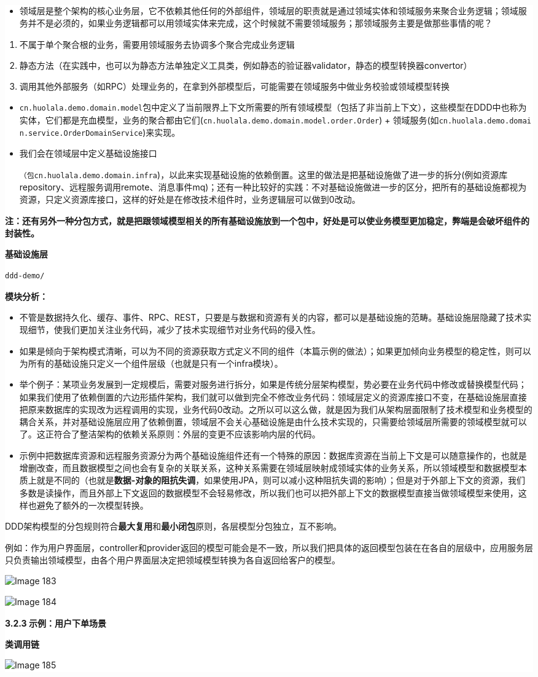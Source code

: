 *   领域层是整个架构的核心业务层，它不依赖其他任何的外部组件，领域层的职责就是通过领域实体和领域服务来聚合业务逻辑；领域服务并不是必须的，如果业务逻辑都可以用领域实体来完成，这个时候就不需要领域服务；那领域服务主要是做那些事情的呢？
    

1.  不属于单个聚合根的业务，需要用领域服务去协调多个聚合完成业务逻辑
    
2.  静态方法（在实践中，也可以为静态方法单独定义工具类，例如静态的验证器validator，静态的模型转换器convertor）
    
3.  调用其他外部服务（如RPC）处理业务的，在拿到外部模型后，可能需要在领域服务中做业务校验或领域模型转换
    

*   `cn.huolala.demo.domain.model`包中定义了当前限界上下文所需要的所有领域模型（包括了非当前上下文），这些模型在DDD中也称为实体，它们都是充血模型，业务的聚合都由它们(`cn.huolala.demo.domain.model.order.Order`) + 领域服务(如`cn.huolala.demo.domain.service.OrderDomainService`)来实现。
    
*   我们会在领域层中定义基础设施接口
    
    `（包cn.huolala.demo.domain.infra`)，以此来实现基础设施的依赖倒置。这里的做法是把基础设施做了进一步的拆分(例如资源库repository、远程服务调用remote、消息事件mq)；还有一种比较好的实践：不对基础设施做进一步的区分，把所有的基础设施都视为资源，只定义资源库接口，这样的好处是在修改技术组件时，业务逻辑层可以做到0改动。
    

**注：还有另外一种分包方式，就是把跟领域模型相关的所有基础设施放到一个包中，好处是可以使业务模型更加稳定，弊端是会破坏组件的封装性。**

**基础设施层**

```
ddd-demo/
```

**模块分析：**

*   不管是数据持久化、缓存、事件、RPC、REST，只要是与数据和资源有关的内容，都可以是基础设施的范畴。基础设施层隐藏了技术实现细节，使我们更加关注业务代码，减少了技术实现细节对业务代码的侵入性。
    
*   如果是倾向于架构模式清晰，可以为不同的资源获取方式定义不同的组件（本篇示例的做法）；如果更加倾向业务模型的稳定性，则可以为所有的基础设施只定义一个组件层级（也就是只有一个infra模块）。
    
*   举个例子：某项业务发展到一定规模后，需要对服务进行拆分，如果是传统分层架构模型，势必要在业务代码中修改或替换模型代码；如果我们使用了依赖倒置的六边形插件架构，我们就可以做到完全不修改业务代码：领域层定义的资源库接口不变，在基础设施层直接把原来数据库的实现改为远程调用的实现，业务代码0改动。之所以可以这么做，就是因为我们从架构层面限制了技术模型和业务模型的耦合关系，并对基础设施层应用了依赖倒置，领域层不会关心基础设施是由什么技术实现的，只需要给领域层所需要的领域模型就可以了。这正符合了整洁架构的依赖关系原则：外层的变更不应该影响内层的代码。
    
*   示例中把数据库资源和远程服务资源分为两个基础设施组件还有一个特殊的原因：数据库资源在当前上下文是可以随意操作的，也就是增删改查，而且数据模型之间也会有复杂的关联关系，这种关系需要在领域层映射成领域实体的业务关系，所以领域模型和数据模型本质上就是不同的（也就是**数据-对象的阻抗失调**，如果使用JPA，则可以减小这种阻抗失调的影响）；但是对于外部上下文的资源，我们多数是读操作，而且外部上下文返回的数据模型不会轻易修改，所以我们也可以把外部上下文的数据模型直接当做领域模型来使用，这样也避免了额外的一次模型转换。
    

DDD架构模型的分包规则符合**最大复用**和**最小闭包**原则，各层模型分包独立，互不影响。

例如：作为用户界面层，controller和provider返回的模型可能会是不一致，所以我们把具体的返回模型包装在在各自的层级中，应用服务层只负责输出领域模型，由各个用户界面层决定把领域模型转换为各自返回给客户的模型。

![Image 183](https://mmbiz.qpic.cn/mmbiz_png/RZRtzgDVeDhRiaMrbj7g8EmVSRibIJHS56sibduKBKcibclVzXJsEl386e9DWHuWDv7D3Fc7OoJLZTwbT1mGPnddMQ/640?&wx_fmt=png)

![Image 184](https://mmbiz.qpic.cn/mmbiz_gif/gyib9Ny1MDuMPhM61YIjDCXJEg4lEWZ03ygs0GdI1n7esswxXnZX7lmTwk0LJAMphIJuBcf2Fia1enFlZQjORyBg/640?&wx_fmt=gif)

****3.2.3 示例：用户下单场景****

**类调用链**

  

![Image 185](https://mmbiz.qpic.cn/mmbiz_png/MdDic47keiar5sW3Vfb3Zy3eHp1h4sH2S3E99tv0d8kPLmdvDUWBRU1nM3Lj37XOr9ErWKfibgK6CFDMB6ib04qAow/640?wx_fmt=png&from=appmsg)
